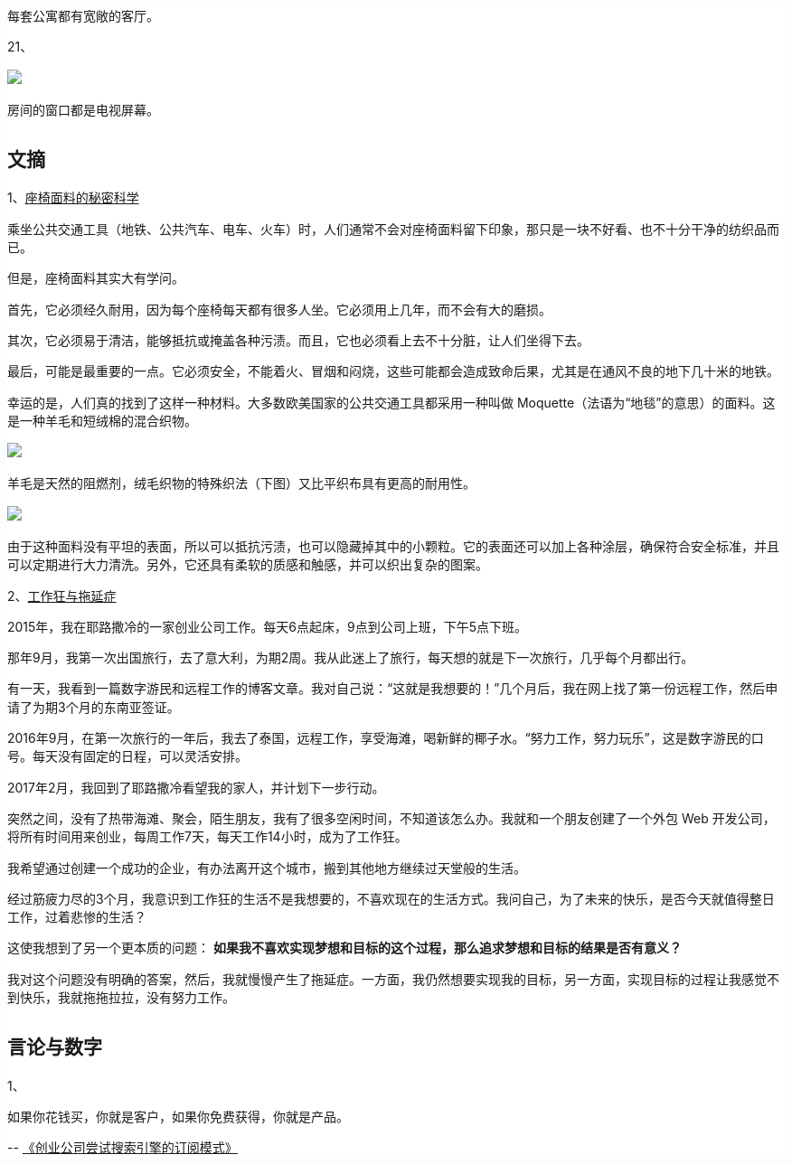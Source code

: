 每套公寓都有宽敞的客厅。

21、

![](https://www.wangbase.com/blogimg/asset/202007/bg2020070718.jpg)

房间的窗口都是电视屏幕。

## 文摘

1、[座椅面料的秘密科学](http://www.bbc.com/autos/story/20160804-why-are-trains-seats-so-hideous)

乘坐公共交通工具（地铁、公共汽车、电车、火车）时，人们通常不会对座椅面料留下印象，那只是一块不好看、也不十分干净的纺织品而已。

但是，座椅面料其实大有学问。

首先，它必须经久耐用，因为每个座椅每天都有很多人坐。它必须用上几年，而不会有大的磨损。

其次，它必须易于清洁，能够抵抗或掩盖各种污渍。而且，它也必须看上去不十分脏，让人们坐得下去。

最后，可能是最重要的一点。它必须安全，不能着火、冒烟和闷烧，这些可能都会造成致命后果，尤其是在通风不良的地下几十米的地铁。

幸运的是，人们真的找到了这样一种材料。大多数欧美国家的公共交通工具都采用一种叫做 Moquette（法语为“地毯”的意思）的面料。这是一种羊毛和短绒棉的混合织物。

![](https://www.wangbase.com/blogimg/asset/202007/bg2020071203.jpg)

羊毛是天然的阻燃剂，绒毛织物的特殊织法（下图）又比平织布具有更高的耐用性。

![](https://www.wangbase.com/blogimg/asset/202007/bg2020071204.jpg)

由于这种面料没有平坦的表面，所以可以抵抗污渍，也可以隐藏掉其中的小颗粒。它的表面还可以加上各种涂层，确保符合安全标准，并且可以定期进行大力清洗。另外，它还具有柔软的质感和触感，并可以织出复杂的图案。

2、[工作狂与拖延症](https://www.jamalx31.com/post/between-workaholism-procrastination)

2015年，我在耶路撒冷的一家创业公司工作。每天6点起床，9点到公司上班，下午5点下班。

那年9月，我第一次出国旅行，去了意大利，为期2周。我从此迷上了旅行，每天想的就是下一次旅行，几乎每个月都出行。

有一天，我看到一篇数字游民和远程工作的博客文章。我对自己说：“这就是我想要的！”几个月后，我在网上找了第一份远程工作，然后申请了为期3个月的东南亚签证。

2016年9月，在第一次旅行的一年后，我去了泰国，远程工作，享受海滩，喝新鲜的椰子水。“努力工作，努力玩乐”，这是数字游民的口号。每天没有固定的日程，可以灵活安排。

2017年2月，我回到了耶路撒冷看望我的家人，并计划下一步行动。

突然之间，没有了热带海滩、聚会，陌生朋友，我有了很多空闲时间，不知道该怎么办。我就和一个朋友创建了一个外包 Web 开发公司，将所有时间用来创业，每周工作7天，每天工作14小时，成为了工作狂。

我希望通过创建一个成功的企业，有办法离开这个城市，搬到其他地方继续过天堂般的生活。

经过筋疲力尽的3个月，我意识到工作狂的生活不是我想要的，不喜欢现在的生活方式。我问自己，为了未来的快乐，是否今天就值得整日工作，过着悲惨的生活？ 

这使我想到了另一个更本质的问题：  **如果我不喜欢实现梦想和目标的这个过程，那么追求梦想和目标的结果是否有意义？**

我对这个问题没有明确的答案，然后，我就慢慢产生了拖延症。一方面，我仍然想要实现我的目标，另一方面，实现目标的过程让我感觉不到快乐，我就拖拖拉拉，没有努力工作。

## 言论与数字

1、

如果你花钱买，你就是客户，如果你免费获得，你就是产品。

-- [《创业公司尝试搜索引擎的订阅模式》](https://www.wired.com/story/a-startup-is-testing-the-subscription-model-for-search-engines/)
